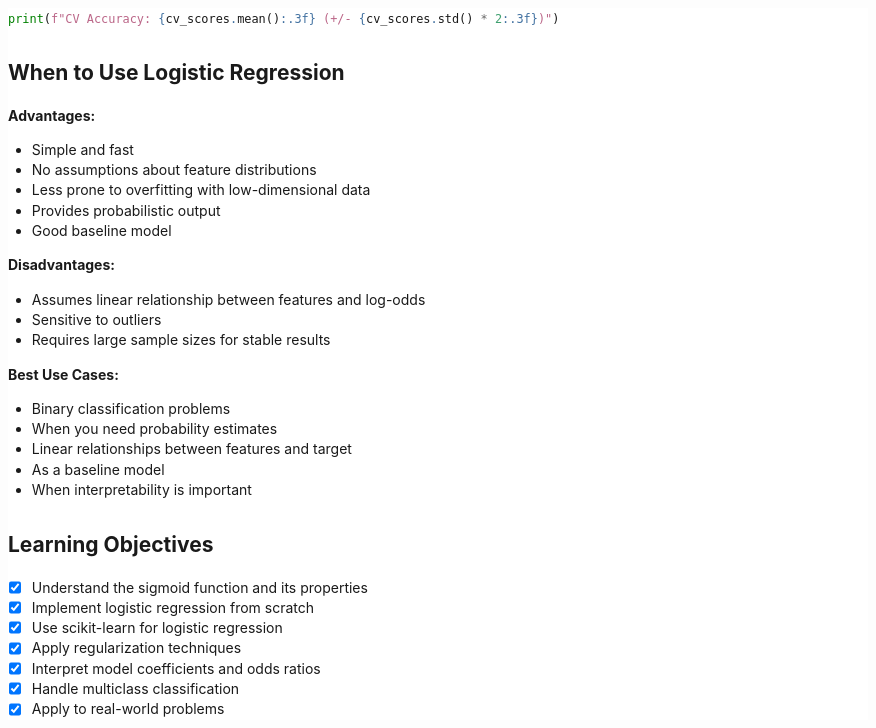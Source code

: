 ```python
print(f"CV Accuracy: {cv_scores.mean():.3f} (+/- {cv_scores.std() * 2:.3f})")
```

## When to Use Logistic Regression

**Advantages:**
- Simple and fast
- No assumptions about feature distributions
- Less prone to overfitting with low-dimensional data
- Provides probabilistic output
- Good baseline model

**Disadvantages:**
- Assumes linear relationship between features and log-odds
- Sensitive to outliers
- Requires large sample sizes for stable results

**Best Use Cases:**
- Binary classification problems
- When you need probability estimates
- Linear relationships between features and target
- As a baseline model
- When interpretability is important

## Learning Objectives
- [x] Understand the sigmoid function and its properties
- [x] Implement logistic regression from scratch
- [x] Use scikit-learn for logistic regression
- [x] Apply regularization techniques
- [x] Interpret model coefficients and odds ratios
- [x] Handle multiclass classification
- [x] Apply to real-world problems